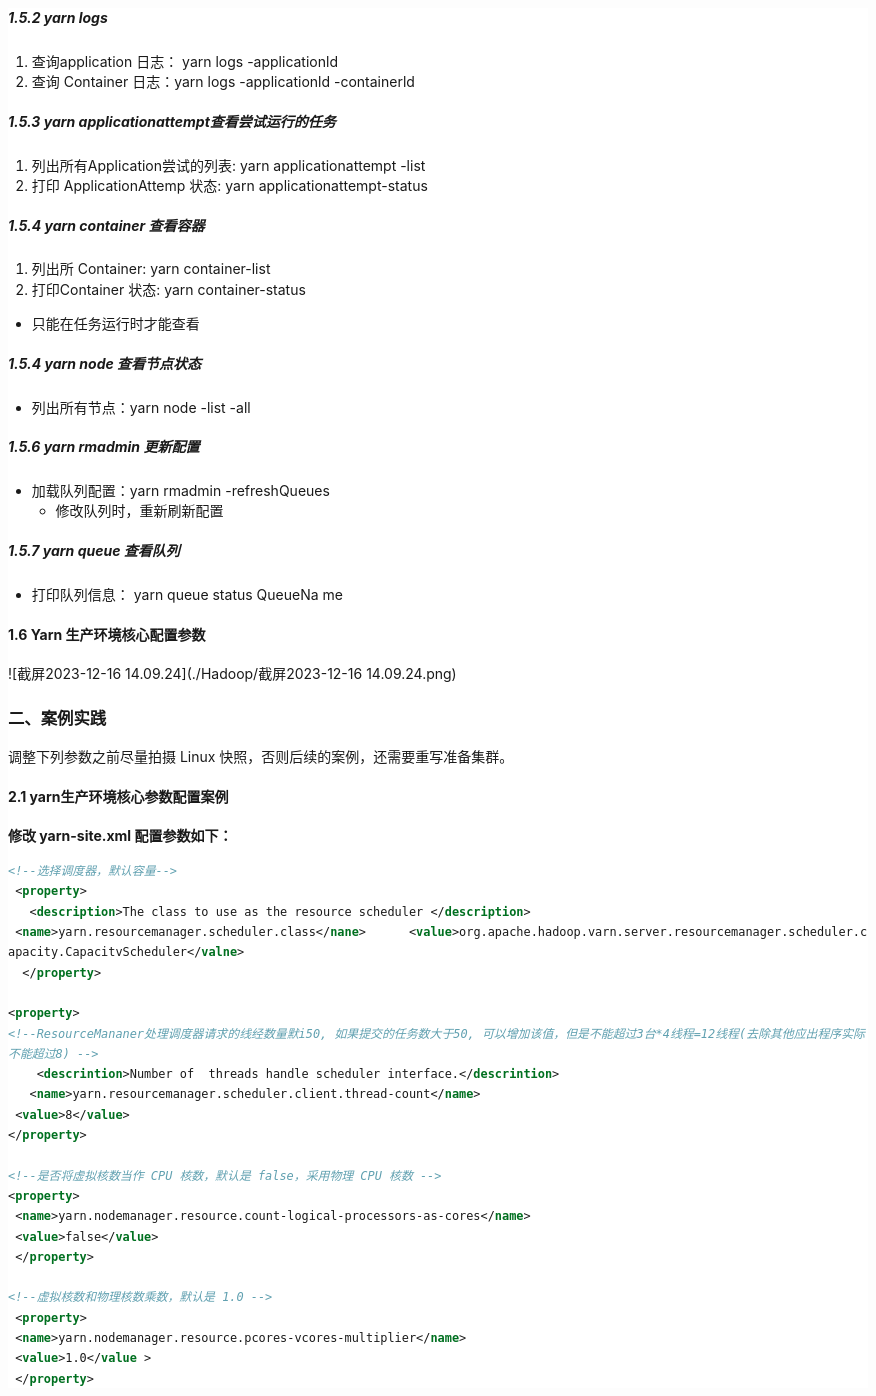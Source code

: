 

##### 1.5.2 yarn logs

1. 查询application 日志：  yarn logs -applicationld <Applicationld>
2.  查询 Container 日志：yarn logs -applicationld <Applicationld> -containerld <Containerld>

##### 1.5.3  yarn applicationattempt查看尝试运行的任务

1.  列出所有Application尝试的列表: yarn applicationattempt -list <Applicationld>
2.  打印 ApplicationAttemp 状态: yarn applicationattempt-status <ApplicationAttemptld>

##### 1.5.4  yarn container 查看容器

1.  列出所 Container: yarn container-list <ApplicationAttemptld>
2.  打印Container 状态: yarn container-status <Containerld>
   - 只能在任务运行时才能查看

##### 1.5.4 yarn node 查看节点状态

- 列出所有节点：yarn node -list -all

##### 1.5.6 yarn rmadmin 更新配置

- 加载队列配置：yarn rmadmin -refreshQueues
  - 修改队列时，重新刷新配置

##### 1.5.7 yarn queue 查看队列

-  打印队列信息： yarn queue status QueueNa me

#### 1.6 Yarn 生产环境核心配置参数

![截屏2023-12-16 14.09.24](./Hadoop/截屏2023-12-16 14.09.24.png)

### 二、案例实践

调整下列参数之前尽量拍摄 Linux 快照，否则后续的案例，还需要重写准备集群。

#### 2.1 yarn生产环境核心参数配置案例

**修改 yarn-site.xml 配置参数如下：**

```xml
<!--选择调度器，默认容量-->
 <property>
   <description>The class to use as the resource scheduler </description>
 <name>yarn.resourcemanager.scheduler.class</nane>      <value>org.apache.hadoop.varn.server.resourcemanager.scheduler.capacity.CapacitvScheduler</valne>
  </property>
 
<property>
<!--ResourceMananer处理调度器请求的线经数量默i50, 如果提交的任务数大于50, 可以增加该值，但是不能超过3台*4线程=12线程(去除其他应出程序实际不能超过8) -->
    <descrintion>Number of  threads handle scheduler interface.</descrintion>
   <name>yarn.resourcemanager.scheduler.client.thread-count</name>
 <value>8</value>
</property>

<!--是否将虚拟核数当作 CPU 核数，默认是 false，采用物理 CPU 核数 -->
<property>
 <name>yarn.nodemanager.resource.count-logical-processors-as-cores</name>
 <value>false</value>
 </property>

<!--虚拟核数和物理核数乘数，默认是 1.0 -->
 <property>
 <name>yarn.nodemanager.resource.pcores-vcores-multiplier</name>
 <value>1.0</value >
 </property>
```